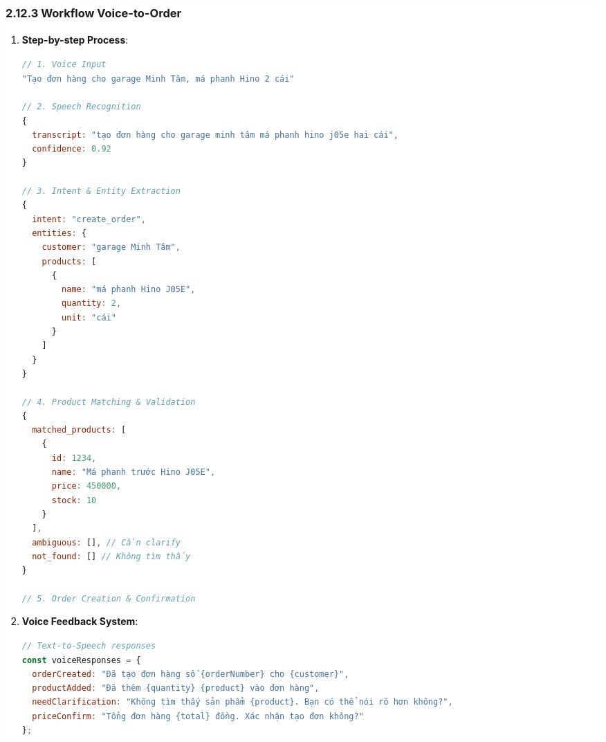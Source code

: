 ### 2.12.3 Workflow Voice-to-Order

1. **Step-by-step Process**:
   ```javascript
   // 1. Voice Input
   "Tạo đơn hàng cho garage Minh Tâm, má phanh Hino 2 cái"
   
   // 2. Speech Recognition
   {
     transcript: "tạo đơn hàng cho garage minh tâm má phanh hino j05e hai cái",
     confidence: 0.92
   }
   
   // 3. Intent & Entity Extraction
   {
     intent: "create_order",
     entities: {
       customer: "garage Minh Tâm",
       products: [
         {
           name: "má phanh Hino J05E",
           quantity: 2,
           unit: "cái"
         }
       ]
     }
   }
   
   // 4. Product Matching & Validation
   {
     matched_products: [
       {
         id: 1234,
         name: "Má phanh trước Hino J05E",
         price: 450000,
         stock: 10
       }
     ],
     ambiguous: [], // Cần clarify
     not_found: [] // Không tìm thấy
   }
   
   // 5. Order Creation & Confirmation
   ```

2. **Voice Feedback System**:
   ```javascript
   // Text-to-Speech responses
   const voiceResponses = {
     orderCreated: "Đã tạo đơn hàng số {orderNumber} cho {customer}",
     productAdded: "Đã thêm {quantity} {product} vào đơn hàng",
     needClarification: "Không tìm thấy sản phẩm {product}. Bạn có thể nói rõ hơn không?",
     priceConfirm: "Tổng đơn hàng {total} đồng. Xác nhận tạo đơn không?"
   };
   ```
